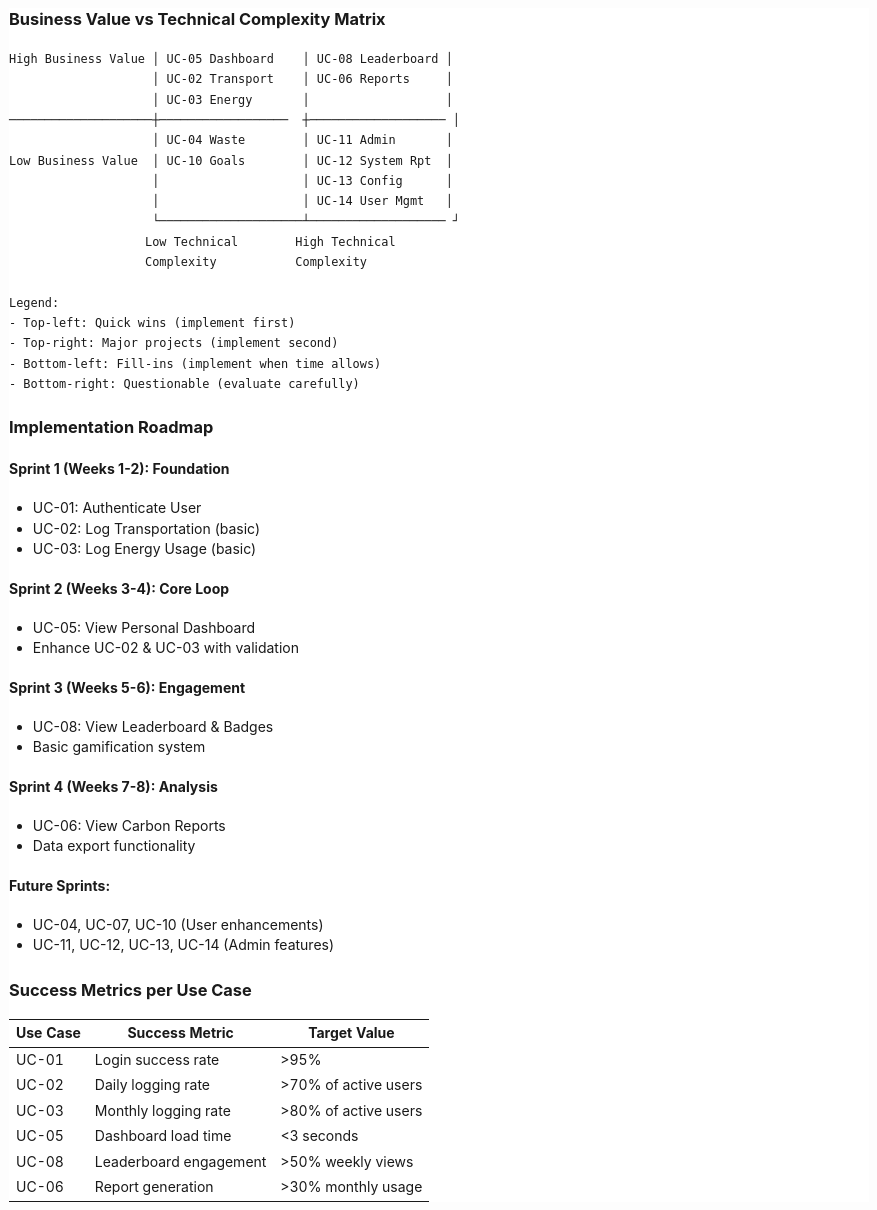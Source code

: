 ### Business Value vs Technical Complexity Matrix

```
High Business Value │ UC-05 Dashboard    │ UC-08 Leaderboard │
                    │ UC-02 Transport    │ UC-06 Reports     │
                    │ UC-03 Energy       │                   │
────────────────────┼──────────────────  ┼─────────────────── │
                    │ UC-04 Waste        │ UC-11 Admin       │
Low Business Value  │ UC-10 Goals        │ UC-12 System Rpt  │
                    │                    │ UC-13 Config      │
                    │                    │ UC-14 User Mgmt   │
                    └────────────────────┴─────────────────── ┘
                   Low Technical        High Technical
                   Complexity           Complexity

Legend:
- Top-left: Quick wins (implement first)
- Top-right: Major projects (implement second)
- Bottom-left: Fill-ins (implement when time allows)
- Bottom-right: Questionable (evaluate carefully)
```

### Implementation Roadmap

#### Sprint 1 (Weeks 1-2): Foundation
- UC-01: Authenticate User
- UC-02: Log Transportation (basic)
- UC-03: Log Energy Usage (basic)

#### Sprint 2 (Weeks 3-4): Core Loop
- UC-05: View Personal Dashboard
- Enhance UC-02 & UC-03 with validation

#### Sprint 3 (Weeks 5-6): Engagement
- UC-08: View Leaderboard & Badges
- Basic gamification system

#### Sprint 4 (Weeks 7-8): Analysis
- UC-06: View Carbon Reports
- Data export functionality

#### Future Sprints:
- UC-04, UC-07, UC-10 (User enhancements)
- UC-11, UC-12, UC-13, UC-14 (Admin features)

### Success Metrics per Use Case

| Use Case | Success Metric | Target Value |
|----------|---------------|--------------|
| UC-01 | Login success rate | >95% |
| UC-02 | Daily logging rate | >70% of active users |
| UC-03 | Monthly logging rate | >80% of active users |
| UC-05 | Dashboard load time | <3 seconds |
| UC-08 | Leaderboard engagement | >50% weekly views |
| UC-06 | Report generation | >30% monthly usage |
